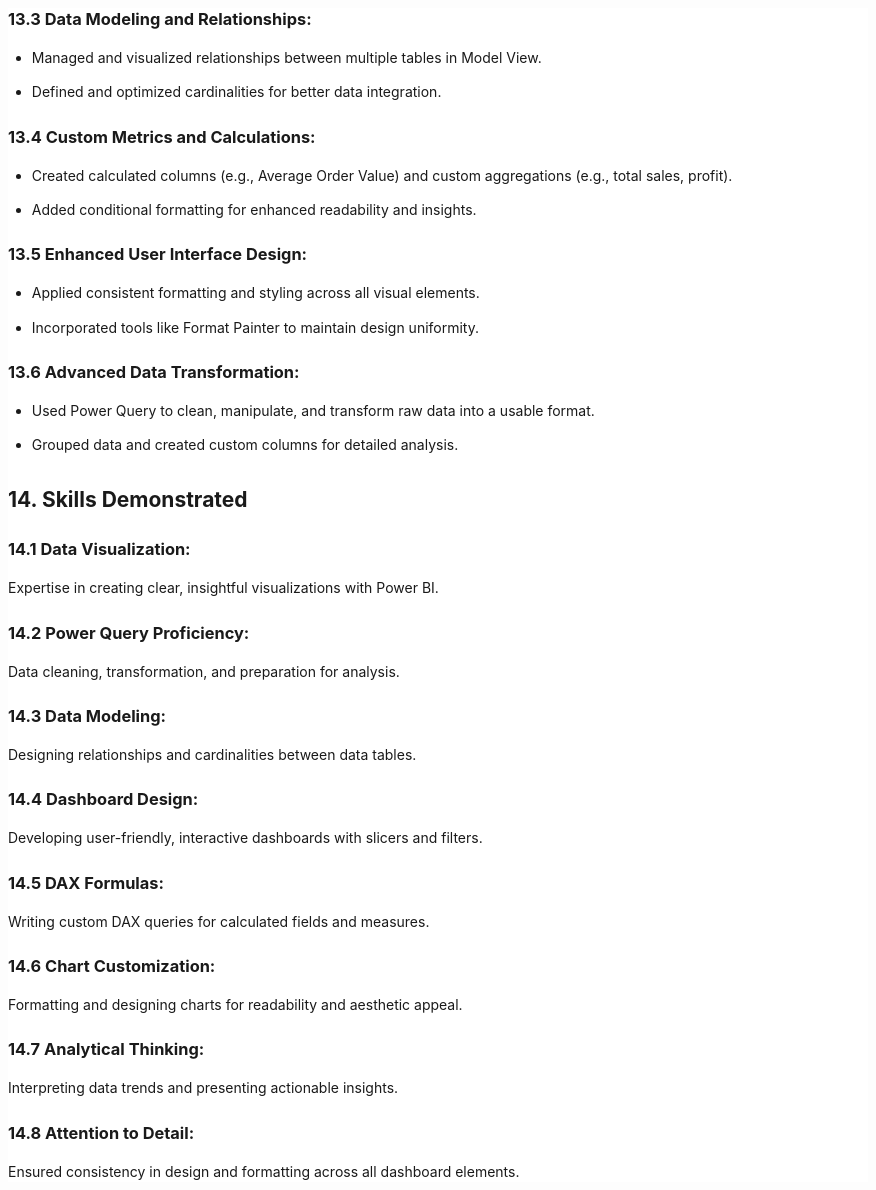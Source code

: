 ### 13.3 Data Modeling and Relationships:

- Managed and visualized relationships between multiple tables in Model View.

- Defined and optimized cardinalities for better data integration.

### 13.4 Custom Metrics and Calculations:

- Created calculated columns (e.g., Average Order Value) and custom aggregations (e.g., total sales, profit).

- Added conditional formatting for enhanced readability and insights.

### 13.5 Enhanced User Interface Design:

- Applied consistent formatting and styling across all visual elements.

- Incorporated tools like Format Painter to maintain design uniformity.

### 13.6 Advanced Data Transformation:

- Used Power Query to clean, manipulate, and transform raw data into a usable format.

- Grouped data and created custom columns for detailed analysis.

## 14. Skills Demonstrated

### 14.1 Data Visualization:

Expertise in creating clear, insightful visualizations with Power BI.

### 14.2 Power Query Proficiency:

Data cleaning, transformation, and preparation for analysis.

### 14.3 Data Modeling:

Designing relationships and cardinalities between data tables.

### 14.4 Dashboard Design:

Developing user-friendly, interactive dashboards with slicers and filters.

### 14.5 DAX Formulas:

Writing custom DAX queries for calculated fields and measures.

### 14.6 Chart Customization:

Formatting and designing charts for readability and aesthetic appeal.

### 14.7 Analytical Thinking:

Interpreting data trends and presenting actionable insights.

### 14.8 Attention to Detail:

Ensured consistency in design and formatting across all dashboard elements.